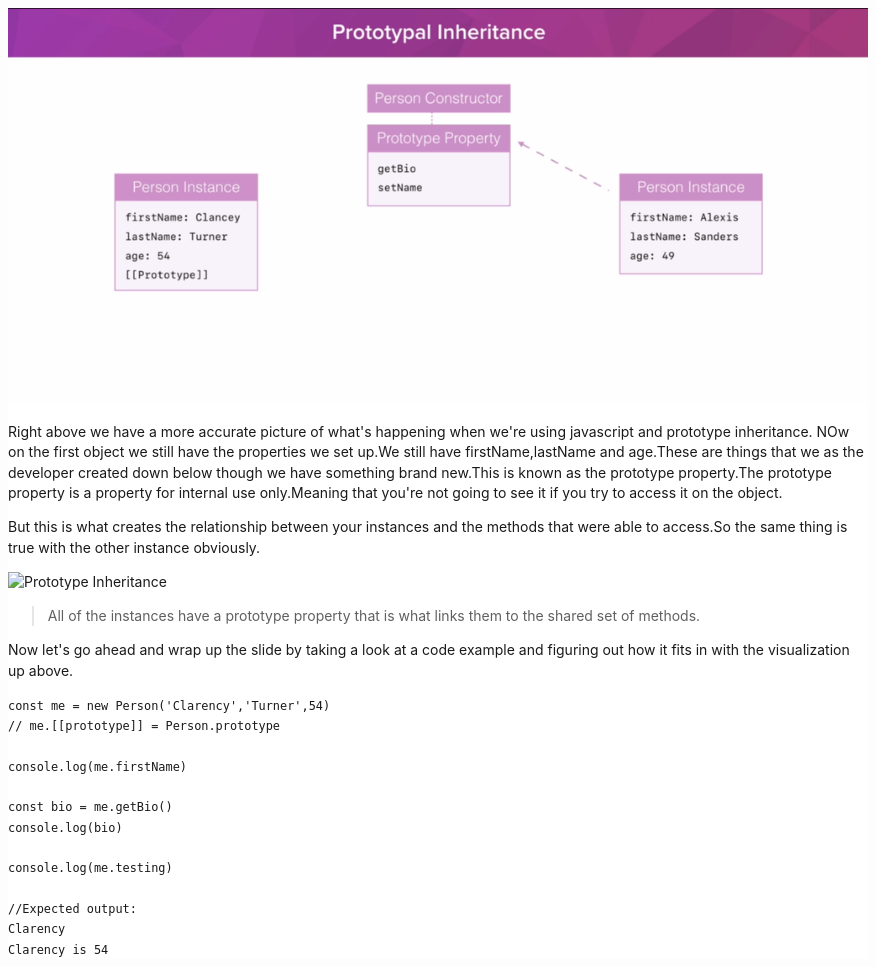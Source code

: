 ![Prototype Inheritance](./img/prototypeInheritance2.png)

Right above we have a more accurate picture of what's happening when we're using javascript and prototype inheritance. NOw on the first object we still have the properties we set up.We still have firstName,lastName and age.These are things that we as the developer created down below though we have something brand new.This is known as the prototype property.The prototype property is a property for internal use only.Meaning that you're not going to see it if you try to access it on the object.

But this is what creates the relationship between your instances and the methods that were able to access.So the same thing is true with the other instance obviously.

![Prototype Inheritance](./img/prototypeInheritance)

> All of the instances have a prototype property that is what links them to the shared set of methods.

Now let's go ahead and wrap up the slide by taking a look at a code example and figuring out how it  fits in with the visualization up above.

```
const me = new Person('Clarency','Turner',54)
// me.[[prototype]] = Person.prototype

console.log(me.firstName)

const bio = me.getBio()
console.log(bio)

console.log(me.testing)

//Expected output:
Clarency
Clarency is 54 
```
